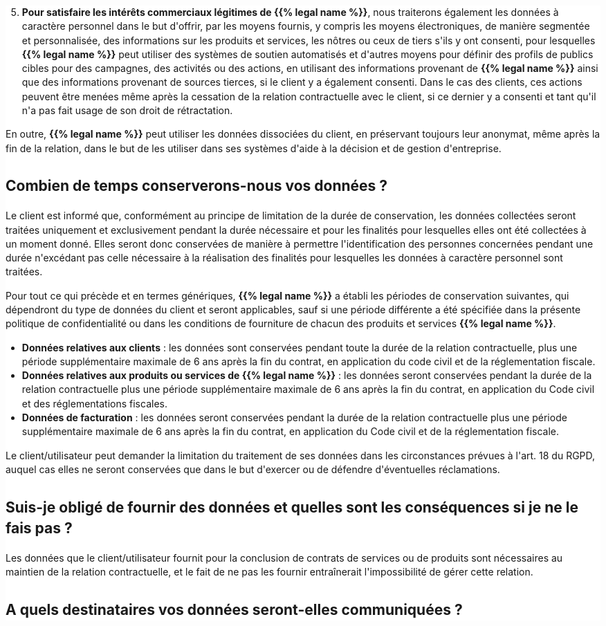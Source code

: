 5. **Pour satisfaire les intérêts commerciaux légitimes de {{% legal name %}}**, nous traiterons également les données à caractère personnel dans le but d'offrir, par les moyens fournis, y compris les moyens électroniques, de manière segmentée et personnalisée, des informations sur les produits et services, les nôtres ou ceux de tiers s'ils y ont consenti, pour lesquelles **{{% legal name %}}** peut utiliser des systèmes de soutien automatisés et d'autres moyens pour définir des profils de publics cibles pour des campagnes, des activités ou des actions, en utilisant des informations provenant de **{{% legal name %}}** ainsi que des informations provenant de sources tierces, si le client y a également consenti. Dans le cas des clients, ces actions peuvent être menées même après la cessation de la relation contractuelle avec le client, si ce dernier y a consenti et tant qu'il n'a pas fait usage de son droit de rétractation.

En outre, **{{% legal name %}}** peut utiliser les données dissociées du client, en préservant toujours leur anonymat, même après la fin de la relation, dans le but de les utiliser dans ses systèmes d'aide à la décision et de gestion d'entreprise.

## Combien de temps conserverons-nous vos données ?

Le client est informé que, conformément au principe de limitation de la durée de conservation, les données collectées seront traitées uniquement et exclusivement pendant la durée nécessaire et pour les finalités pour lesquelles elles ont été collectées à un moment donné. Elles seront donc conservées de manière à permettre l'identification des personnes concernées pendant une durée n'excédant pas celle nécessaire à la réalisation des finalités pour lesquelles les données à caractère personnel sont traitées.

Pour tout ce qui précède et en termes génériques, **{{% legal name %}}** a établi les périodes de conservation suivantes, qui dépendront du type de données du client et seront applicables, sauf si une période différente a été spécifiée dans la présente politique de confidentialité ou dans les conditions de fourniture de chacun des produits et services **{{% legal name %}}**.

- **Données relatives aux clients** : les données sont conservées pendant toute la durée de la relation contractuelle, plus une période supplémentaire maximale de 6 ans après la fin du contrat, en application du code civil et de la réglementation fiscale.
- **Données relatives aux produits ou services de {{% legal name %}}** : les données seront conservées pendant la durée de la relation contractuelle plus une période supplémentaire maximale de 6 ans après la fin du contrat, en application du Code civil et des réglementations fiscales.
- **Données de facturation** : les données seront conservées pendant la durée de la relation contractuelle plus une période supplémentaire maximale de 6 ans après la fin du contrat, en application du Code civil et de la réglementation fiscale.

Le client/utilisateur peut demander la limitation du traitement de ses données dans les circonstances prévues à l'art. 18 du RGPD, auquel cas elles ne seront conservées que dans le but d'exercer ou de défendre d'éventuelles réclamations.

## Suis-je obligé de fournir des données et quelles sont les conséquences si je ne le fais pas ?

Les données que le client/utilisateur fournit pour la conclusion de contrats de services ou de produits sont nécessaires au maintien de la relation contractuelle, et le fait de ne pas les fournir entraînerait l'impossibilité de gérer cette relation.

## A quels destinataires vos données seront-elles communiquées ?
